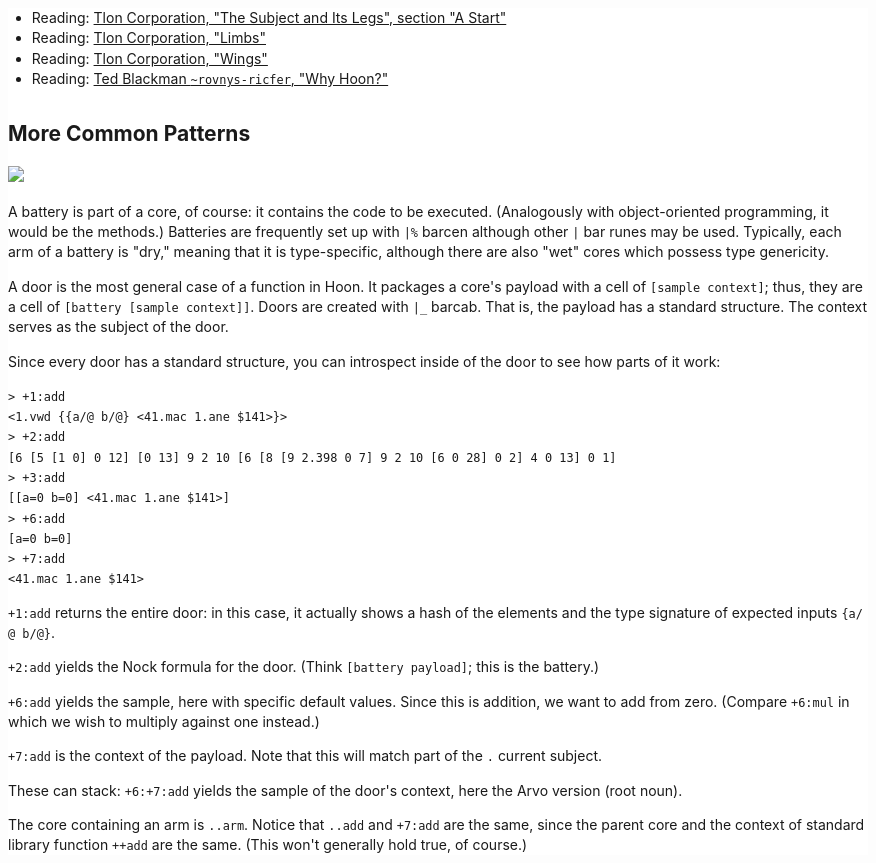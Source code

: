 - Reading: [Tlon Corporation, "The Subject and Its Legs", section "A Start"](https://urbit.org/docs/hoon/hoon-school/the-subject-and-its-legs/)
- Reading: [Tlon Corporation, "Limbs"](https://urbit.org/docs/reference/hoon-expressions/limb/limb/)
- Reading: [Tlon Corporation, "Wings"](https://urbit.org/docs/reference/hoon-expressions/limb/wing/)
- Reading: [Ted Blackman `~rovnys-ricfer`, "Why Hoon?"](https://urbit.org/blog/why-hoon/)


##  More Common Patterns

![](../img/08-schiaparelli-01.png)

A battery is part of a core, of course:  it contains the code to be executed.  (Analogously with object-oriented programming, it would be the methods.)  Batteries are frequently set up with `|%` barcen although other `|` bar runes may be used.  Typically, each arm of a battery is "dry," meaning that it is type-specific, although there are also "wet" cores which possess type genericity.

A door is the most general case of a function in Hoon.  It packages a core's payload with a cell of `[sample context]`; thus, they are a cell of `[battery [sample context]]`.  Doors are created with `|_` barcab.  That is, the payload has a standard structure.  The context serves as the subject of the door.

Since every door has a standard structure, you can introspect inside of the door to see how parts of it work:


```hoon
> +1:add
<1.vwd {{a/@ b/@} <41.mac 1.ane $141>}>
> +2:add
[6 [5 [1 0] 0 12] [0 13] 9 2 10 [6 [8 [9 2.398 0 7] 9 2 10 [6 0 28] 0 2] 4 0 13] 0 1]
> +3:add
[[a=0 b=0] <41.mac 1.ane $141>]
> +6:add
[a=0 b=0]
> +7:add
<41.mac 1.ane $141>
```


`+1:add` returns the entire door:  in this case, it actually shows a hash of the elements and the type signature of expected inputs `{a/@ b/@}`.

`+2:add` yields the Nock formula for the door.  (Think `[battery payload]`; this is the battery.)

`+6:add` yields the sample, here with specific default values.  Since this is addition, we want to add from zero.  (Compare `+6:mul` in which we wish to multiply against one instead.)

`+7:add` is the context of the payload.  Note that this will match part of the `.` current subject.

These can stack:  `+6:+7:add` yields the sample of the door's context, here the Arvo version (root noun).

The core containing an arm is `..arm`.  Notice that `..add` and `+7:add` are the same, since the parent core and the context of standard library function `++add` are the same.  (This won't generally hold true, of course.)
